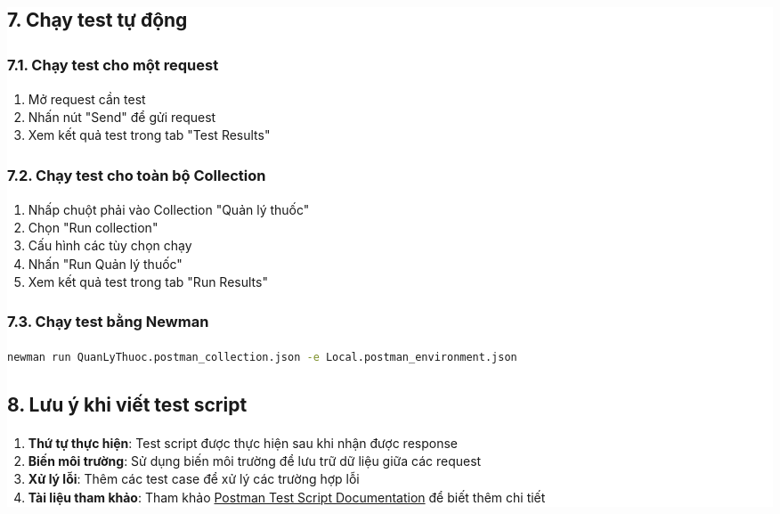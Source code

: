 ## 7. Chạy test tự động

### 7.1. Chạy test cho một request

1. Mở request cần test
2. Nhấn nút "Send" để gửi request
3. Xem kết quả test trong tab "Test Results"

### 7.2. Chạy test cho toàn bộ Collection

1. Nhấp chuột phải vào Collection "Quản lý thuốc"
2. Chọn "Run collection"
3. Cấu hình các tùy chọn chạy
4. Nhấn "Run Quản lý thuốc"
5. Xem kết quả test trong tab "Run Results"

### 7.3. Chạy test bằng Newman

```bash
newman run QuanLyThuoc.postman_collection.json -e Local.postman_environment.json
```

## 8. Lưu ý khi viết test script

1. **Thứ tự thực hiện**: Test script được thực hiện sau khi nhận được response
2. **Biến môi trường**: Sử dụng biến môi trường để lưu trữ dữ liệu giữa các request
3. **Xử lý lỗi**: Thêm các test case để xử lý các trường hợp lỗi
4. **Tài liệu tham khảo**: Tham khảo [Postman Test Script Documentation](https://learning.postman.com/docs/writing-scripts/test-scripts/) để biết thêm chi tiết

